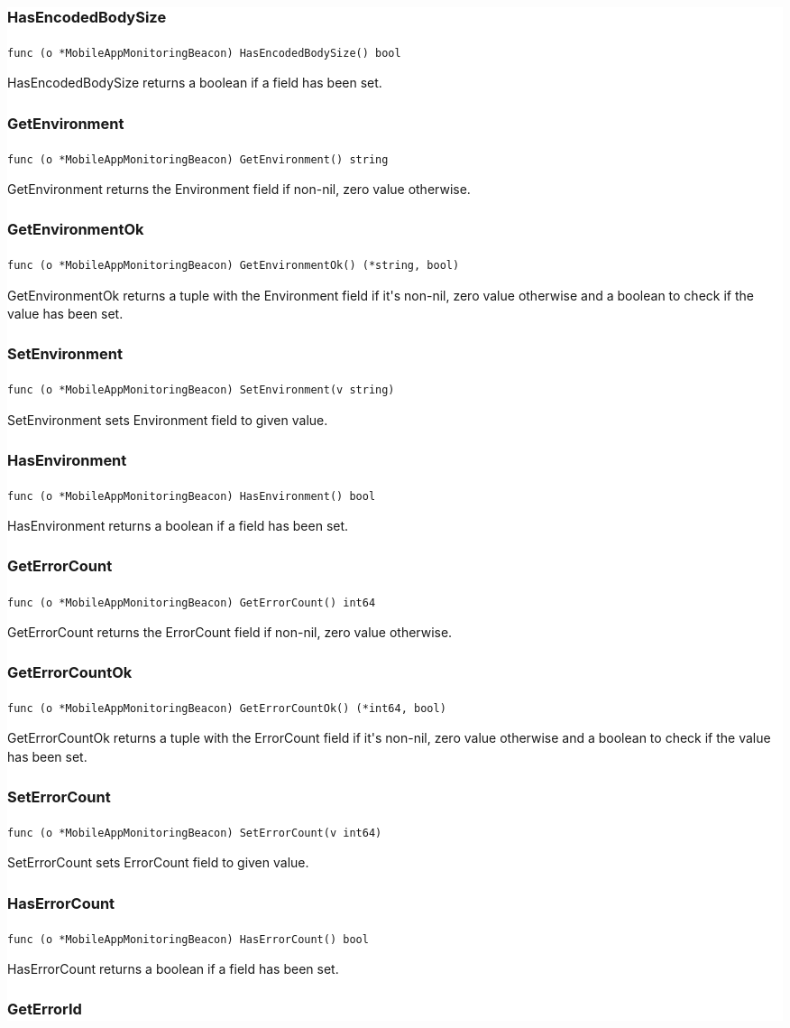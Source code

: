 ### HasEncodedBodySize

`func (o *MobileAppMonitoringBeacon) HasEncodedBodySize() bool`

HasEncodedBodySize returns a boolean if a field has been set.

### GetEnvironment

`func (o *MobileAppMonitoringBeacon) GetEnvironment() string`

GetEnvironment returns the Environment field if non-nil, zero value otherwise.

### GetEnvironmentOk

`func (o *MobileAppMonitoringBeacon) GetEnvironmentOk() (*string, bool)`

GetEnvironmentOk returns a tuple with the Environment field if it's non-nil, zero value otherwise
and a boolean to check if the value has been set.

### SetEnvironment

`func (o *MobileAppMonitoringBeacon) SetEnvironment(v string)`

SetEnvironment sets Environment field to given value.

### HasEnvironment

`func (o *MobileAppMonitoringBeacon) HasEnvironment() bool`

HasEnvironment returns a boolean if a field has been set.

### GetErrorCount

`func (o *MobileAppMonitoringBeacon) GetErrorCount() int64`

GetErrorCount returns the ErrorCount field if non-nil, zero value otherwise.

### GetErrorCountOk

`func (o *MobileAppMonitoringBeacon) GetErrorCountOk() (*int64, bool)`

GetErrorCountOk returns a tuple with the ErrorCount field if it's non-nil, zero value otherwise
and a boolean to check if the value has been set.

### SetErrorCount

`func (o *MobileAppMonitoringBeacon) SetErrorCount(v int64)`

SetErrorCount sets ErrorCount field to given value.

### HasErrorCount

`func (o *MobileAppMonitoringBeacon) HasErrorCount() bool`

HasErrorCount returns a boolean if a field has been set.

### GetErrorId

